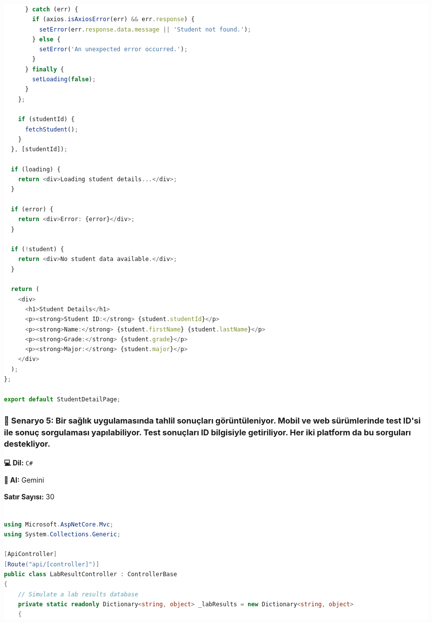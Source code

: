 ```typescript
      } catch (err) {
        if (axios.isAxiosError(err) && err.response) {
          setError(err.response.data.message || 'Student not found.');
        } else {
          setError('An unexpected error occurred.');
        }
      } finally {
        setLoading(false);
      }
    };

    if (studentId) {
      fetchStudent();
    }
  }, [studentId]);

  if (loading) {
    return <div>Loading student details...</div>;
  }

  if (error) {
    return <div>Error: {error}</div>;
  }

  if (!student) {
    return <div>No student data available.</div>;
  }

  return (
    <div>
      <h1>Student Details</h1>
      <p><strong>Student ID:</strong> {student.studentId}</p>
      <p><strong>Name:</strong> {student.firstName} {student.lastName}</p>
      <p><strong>Grade:</strong> {student.grade}</p>
      <p><strong>Major:</strong> {student.major}</p>
    </div>
  );
};

export default StudentDetailPage;
```
### 🧪 Senaryo 5: Bir sağlık uygulamasında tahlil sonuçları görüntüleniyor. Mobil ve web sürümlerinde test ID'si ile sonuç sorgulaması yapılabiliyor. Test sonuçları ID bilgisiyle getiriliyor. Her iki platform da bu sorguları destekliyor.
**💻 Dil:** `C#`

**🤖 AI:** Gemini

**Satır Sayısı:** 30
```csharp

using Microsoft.AspNetCore.Mvc;
using System.Collections.Generic;

[ApiController]
[Route("api/[controller]")]
public class LabResultController : ControllerBase
{
    // Simulate a lab results database
    private static readonly Dictionary<string, object> _labResults = new Dictionary<string, object>
    {
```